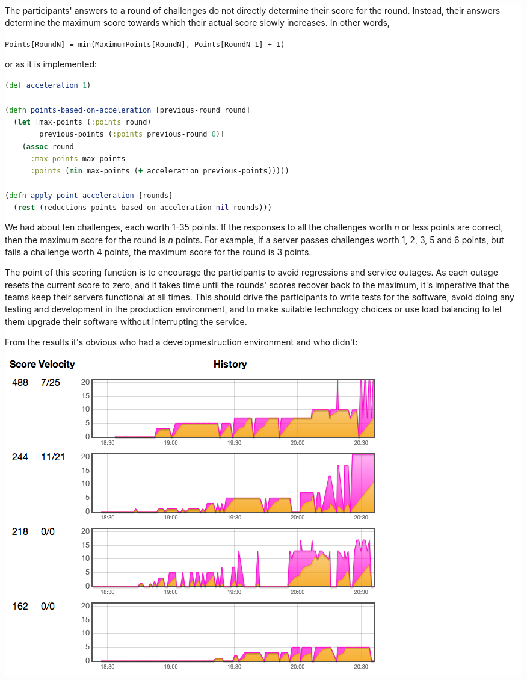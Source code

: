 The participants' answers to a round of challenges do not directly determine their score for the round. Instead, their answers determine the maximum score towards which their actual score slowly increases. In other words,

    Points[RoundN] = min(MaximumPoints[RoundN], Points[RoundN-1] + 1)

or as it is implemented:

```clojure
(def acceleration 1)

(defn points-based-on-acceleration [previous-round round]
  (let [max-points (:points round)
        previous-points (:points previous-round 0)]
    (assoc round
      :max-points max-points
      :points (min max-points (+ acceleration previous-points)))))

(defn apply-point-acceleration [rounds]
  (rest (reductions points-based-on-acceleration nil rounds)))
```

We had about ten challenges, each worth 1-35 points. If the responses to all the challenges worth *n* or less points are correct, then the maximum score for the round is *n* points. For example, if a server passes challenges worth 1, 2, 3, 5 and 6 points, but fails a challenge worth 4 points, the maximum score for the round is 3 points.

The point of this scoring function is to encourage the participants to avoid regressions and service outages. As each outage resets the current score to zero, and it takes time until the rounds' scores recover back to the maximum, it's imperative that the teams keep their servers functional at all times. This should drive the participants to write tests for the software, avoid doing any testing and development in the production environment, and to make suitable technology choices or use load balancing to let them upgrade their software without interrupting the service.

From the results it's obvious who had a developmestruction environment and who didn't:

![Score History for Top 4 Teams](/img/codetasting/2012-12-04-hki-score-history.png)
